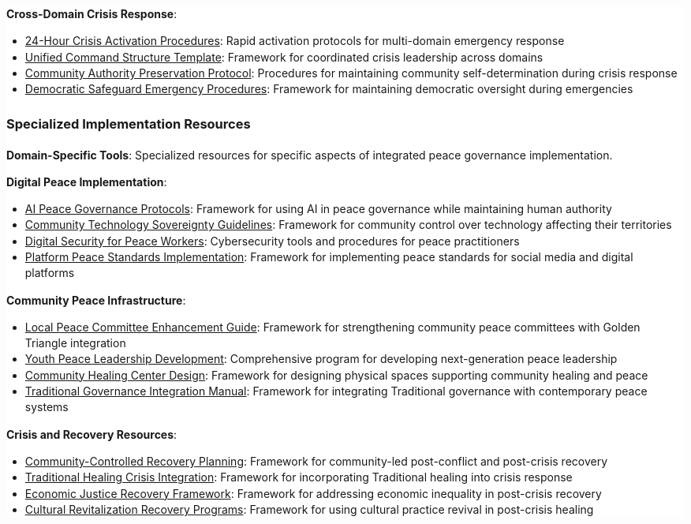 **Cross-Domain Crisis Response**:
- [24-Hour Crisis Activation Procedures](/frameworks/tools/peace-and-conflict-resolution/24-hour-crisis-activation-procedures-en.pdf): Rapid activation protocols for multi-domain emergency response
- [Unified Command Structure Template](/frameworks/tools/peace-and-conflict-resolution/unified-command-structure-template-en.pdf): Framework for coordinated crisis leadership across domains
- [Community Authority Preservation Protocol](/frameworks/tools/peace-and-conflict-resolution/community-authority-preservation-protocol-en.pdf): Procedures for maintaining community self-determination during crisis response
- [Democratic Safeguard Emergency Procedures](/frameworks/tools/peace-and-conflict-resolution/democratic-safeguard-emergency-procedures-en.pdf): Framework for maintaining democratic oversight during emergencies

### Specialized Implementation Resources

**Domain-Specific Tools**: Specialized resources for specific aspects of integrated peace governance implementation.

**Digital Peace Implementation**:
- [AI Peace Governance Protocols](/frameworks/tools/peace-and-conflict-resolution/ai-peace-governance-protocols-en.pdf): Framework for using AI in peace governance while maintaining human authority
- [Community Technology Sovereignty Guidelines](/frameworks/tools/peace-and-conflict-resolution/community-technology-sovereignty-guidelines-en.pdf): Framework for community control over technology affecting their territories
- [Digital Security for Peace Workers](/frameworks/tools/peace-and-conflict-resolution/digital-security-peace-workers-en.pdf): Cybersecurity tools and procedures for peace practitioners
- [Platform Peace Standards Implementation](/frameworks/tools/peace-and-conflict-resolution/platform-peace-standards-implementation-en.pdf): Framework for implementing peace standards for social media and digital platforms

**Community Peace Infrastructure**:
- [Local Peace Committee Enhancement Guide](/frameworks/tools/peace-and-conflict-resolution/local-peace-committee-enhancement-guide-en.pdf): Framework for strengthening community peace committees with Golden Triangle integration
- [Youth Peace Leadership Development](/frameworks/tools/peace-and-conflict-resolution/youth-peace-leadership-development-en.pdf): Comprehensive program for developing next-generation peace leadership
- [Community Healing Center Design](/frameworks/tools/peace-and-conflict-resolution/community-healing-center-design-en.pdf): Framework for designing physical spaces supporting community healing and peace
- [Traditional Governance Integration Manual](/frameworks/tools/peace-and-conflict-resolution/traditional-governance-integration-manual-en.pdf): Framework for integrating Traditional governance with contemporary peace systems

**Crisis and Recovery Resources**:
- [Community-Controlled Recovery Planning](/frameworks/tools/peace-and-conflict-resolution/community-controlled-recovery-planning-en.pdf): Framework for community-led post-conflict and post-crisis recovery
- [Traditional Healing Crisis Integration](/frameworks/tools/peace-and-conflict-resolution/traditional-healing-crisis-integration-en.pdf): Framework for incorporating Traditional healing into crisis response
- [Economic Justice Recovery Framework](/frameworks/tools/peace-and-conflict-resolution/economic-justice-recovery-framework-en.pdf): Framework for addressing economic inequality in post-crisis recovery
- [Cultural Revitalization Recovery Programs](/frameworks/tools/peace-and-conflict-resolution/cultural-revitalization-recovery-programs-en.pdf): Framework for using cultural practice revival in post-crisis healing
